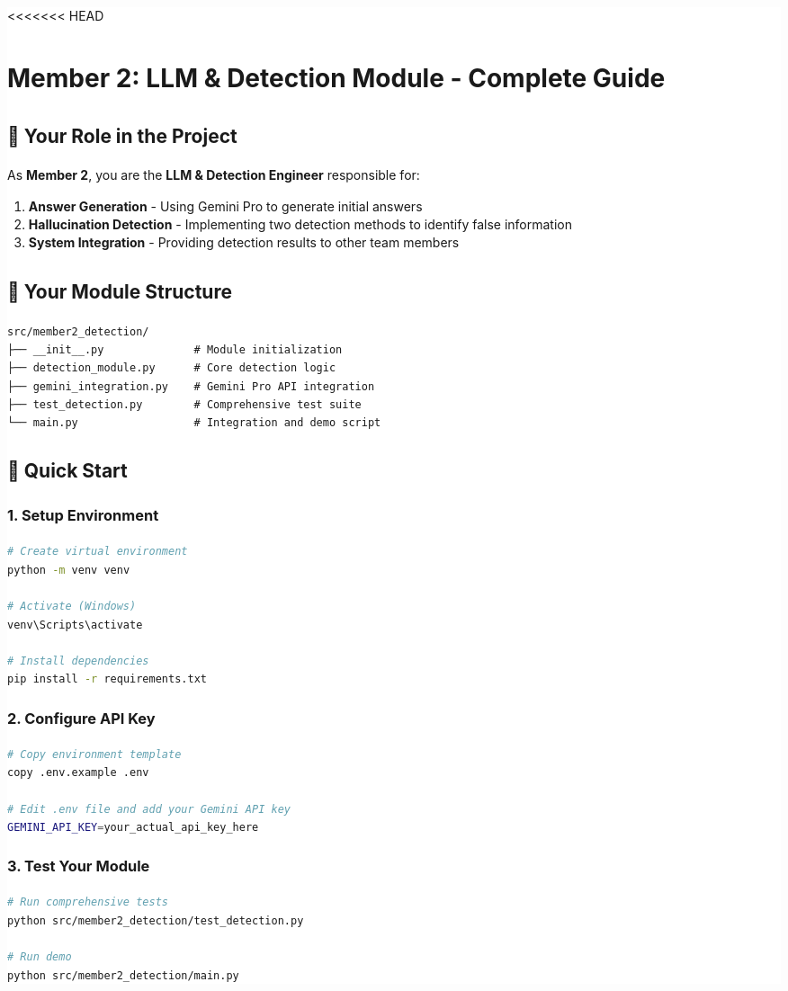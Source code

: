 <<<<<<< HEAD
# Member 2: LLM & Detection Module - Complete Guide

## 🎯 Your Role in the Project

As **Member 2**, you are the **LLM & Detection Engineer** responsible for:
1. **Answer Generation** - Using Gemini Pro to generate initial answers
2. **Hallucination Detection** - Implementing two detection methods to identify false information
3. **System Integration** - Providing detection results to other team members

## 📁 Your Module Structure

```
src/member2_detection/
├── __init__.py              # Module initialization
├── detection_module.py      # Core detection logic
├── gemini_integration.py    # Gemini Pro API integration
├── test_detection.py        # Comprehensive test suite
└── main.py                  # Integration and demo script
```

## 🚀 Quick Start

### 1. Setup Environment

```bash
# Create virtual environment
python -m venv venv

# Activate (Windows)
venv\Scripts\activate

# Install dependencies
pip install -r requirements.txt
```

### 2. Configure API Key

```bash
# Copy environment template
copy .env.example .env

# Edit .env file and add your Gemini API key
GEMINI_API_KEY=your_actual_api_key_here
```

### 3. Test Your Module

```bash
# Run comprehensive tests
python src/member2_detection/test_detection.py

# Run demo
python src/member2_detection/main.py
```
